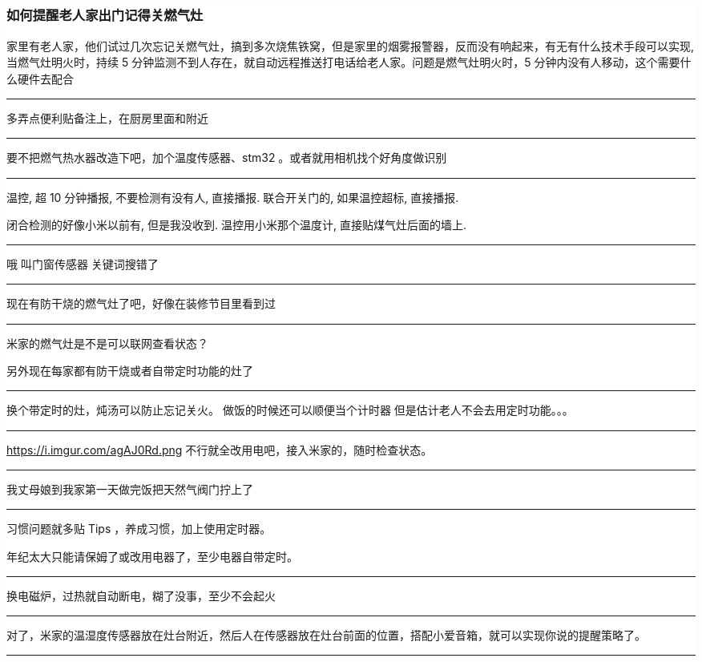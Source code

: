 ### 如何提醒老人家出门记得关燃气灶

家里有老人家，他们试过几次忘记关燃气灶，搞到多次烧焦铁窝，但是家里的烟雾报警器，反而没有响起来，有无有什么技术手段可以实现,当燃气灶明火时，持续 5 分钟监测不到人存在，就自动远程推送打电话给老人家。问题是燃气灶明火时，5 分钟内没有人移动，这个需要什么硬件去配合

---------------------------------------------------

多弄点便利贴备注上，在厨房里面和附近

---------------------------------------------------

要不把燃气热水器改造下吧，加个温度传感器、stm32 。或者就用相机找个好角度做识别

---------------------------------------------------

温控, 超 10 分钟播报, 不要检测有没有人, 直接播报.  联合开关门的, 如果温控超标, 直接播报. 

闭合检测的好像小米以前有, 但是我没收到.  温控用小米那个温度计, 直接贴煤气灶后面的墙上.

---------------------------------------------------

哦 叫门窗传感器  关键词搜错了

---------------------------------------------------

现在有防干烧的燃气灶了吧，好像在装修节目里看到过

---------------------------------------------------

米家的燃气灶是不是可以联网查看状态？

另外现在每家都有防干烧或者自带定时功能的灶了

---------------------------------------------------

换个带定时的灶，炖汤可以防止忘记关火。 做饭的时候还可以顺便当个计时器
但是估计老人不会去用定时功能。。。

---------------------------------------------------

https://i.imgur.com/agAJ0Rd.png 不行就全改用电吧，接入米家的，随时检查状态。

---------------------------------------------------

我丈母娘到我家第一天做完饭把天然气阀门拧上了

---------------------------------------------------

习惯问题就多贴 Tips ，养成习惯，加上使用定时器。

年纪太大只能请保姆了或改用电器了，至少电器自带定时。

---------------------------------------------------

换电磁炉，过热就自动断电，糊了没事，至少不会起火

---------------------------------------------------

对了，米家的温湿度传感器放在灶台附近，然后人在传感器放在灶台前面的位置，搭配小爱音箱，就可以实现你说的提醒策略了。

---------------------------------------------------
